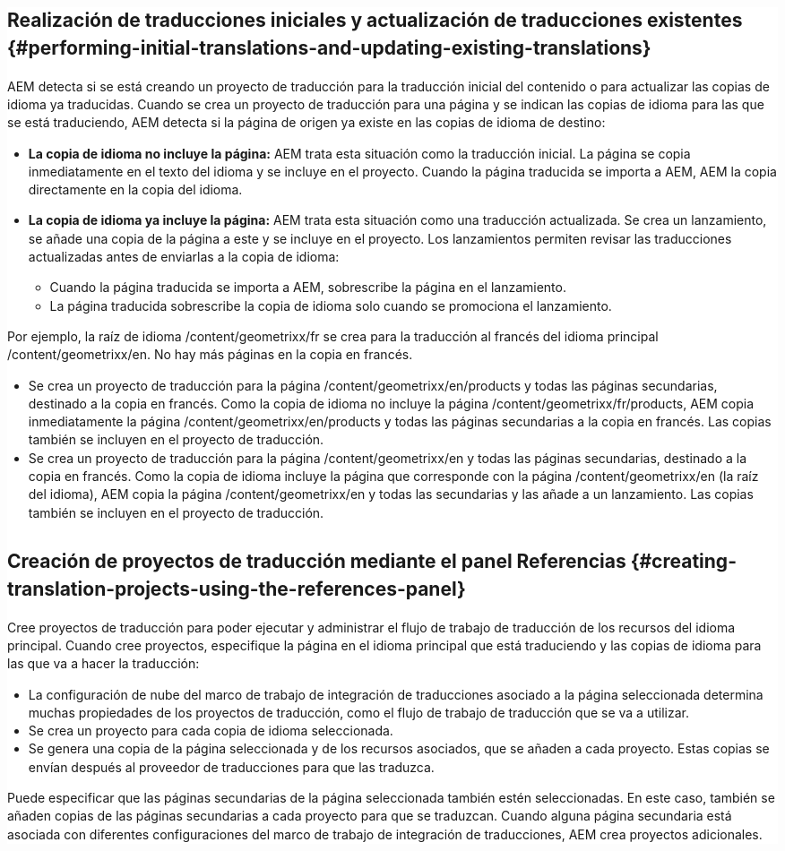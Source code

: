 ## Realización de traducciones iniciales y actualización de traducciones existentes {#performing-initial-translations-and-updating-existing-translations}

AEM detecta si se está creando un proyecto de traducción para la traducción inicial del contenido o para actualizar las copias de idioma ya traducidas. Cuando se crea un proyecto de traducción para una página y se indican las copias de idioma para las que se está traduciendo, AEM detecta si la página de origen ya existe en las copias de idioma de destino:

* **La copia de idioma no incluye la página:** AEM trata esta situación como la traducción inicial. La página se copia inmediatamente en el texto del idioma y se incluye en el proyecto. Cuando la página traducida se importa a AEM, AEM la copia directamente en la copia del idioma.
* **La copia de idioma ya incluye la página:** AEM trata esta situación como una traducción actualizada. Se crea un lanzamiento, se añade una copia de la página a este y se incluye en el proyecto. Los lanzamientos permiten revisar las traducciones actualizadas antes de enviarlas a la copia de idioma:

   * Cuando la página traducida se importa a AEM, sobrescribe la página en el lanzamiento.
   * La página traducida sobrescribe la copia de idioma solo cuando se promociona el lanzamiento.

Por ejemplo, la raíz de idioma /content/geometrixx/fr se crea para la traducción al francés del idioma principal /content/geometrixx/en. No hay más páginas en la copia en francés.

* Se crea un proyecto de traducción para la página /content/geometrixx/en/products y todas las páginas secundarias, destinado a la copia en francés. Como la copia de idioma no incluye la página /content/geometrixx/fr/products, AEM copia inmediatamente la página /content/geometrixx/en/products y todas las páginas secundarias a la copia en francés. Las copias también se incluyen en el proyecto de traducción.
* Se crea un proyecto de traducción para la página /content/geometrixx/en y todas las páginas secundarias, destinado a la copia en francés. Como la copia de idioma incluye la página que corresponde con la página /content/geometrixx/en (la raíz del idioma), AEM copia la página /content/geometrixx/en y todas las secundarias y las añade a un lanzamiento. Las copias también se incluyen en el proyecto de traducción.

## Creación de proyectos de traducción mediante el panel Referencias {#creating-translation-projects-using-the-references-panel}

Cree proyectos de traducción para poder ejecutar y administrar el flujo de trabajo de traducción de los recursos del idioma principal. Cuando cree proyectos, especifique la página en el idioma principal que está traduciendo y las copias de idioma para las que va a hacer la traducción:

* La configuración de nube del marco de trabajo de integración de traducciones asociado a la página seleccionada determina muchas propiedades de los proyectos de traducción, como el flujo de trabajo de traducción que se va a utilizar.
* Se crea un proyecto para cada copia de idioma seleccionada.
* Se genera una copia de la página seleccionada y de los recursos asociados, que se añaden a cada proyecto. Estas copias se envían después al proveedor de traducciones para que las traduzca.

Puede especificar que las páginas secundarias de la página seleccionada también estén seleccionadas. En este caso, también se añaden copias de las páginas secundarias a cada proyecto para que se traduzcan. Cuando alguna página secundaria está asociada con diferentes configuraciones del marco de trabajo de integración de traducciones, AEM crea proyectos adicionales.
